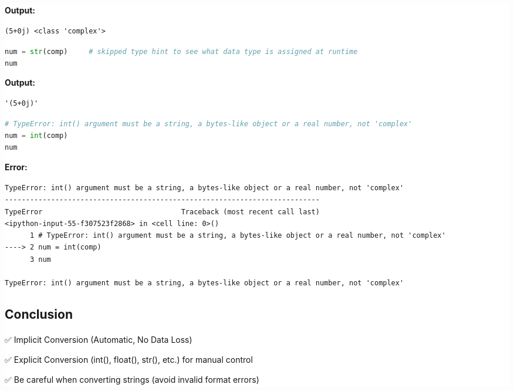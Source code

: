 **Output:**
```
(5+0j) <class 'complex'>
```

```python
num = str(comp)     # skipped type hint to see what data type is assigned at runtime
num
```

**Output:**
```
'(5+0j)'
```

```python
# TypeError: int() argument must be a string, a bytes-like object or a real number, not 'complex'
num = int(comp)
num
```

**Error:**
```
TypeError: int() argument must be a string, a bytes-like object or a real number, not 'complex'
---------------------------------------------------------------------------
TypeError                                 Traceback (most recent call last)
<ipython-input-55-f307523f2868> in <cell line: 0>()
      1 # TypeError: int() argument must be a string, a bytes-like object or a real number, not 'complex'
----> 2 num = int(comp)
      3 num

TypeError: int() argument must be a string, a bytes-like object or a real number, not 'complex'
```

## **Conclusion**

✅ Implicit Conversion (Automatic, No Data Loss)

✅ Explicit Conversion (int(), float(), str(), etc.) for manual control

✅ Be careful when converting strings (avoid invalid format errors)

